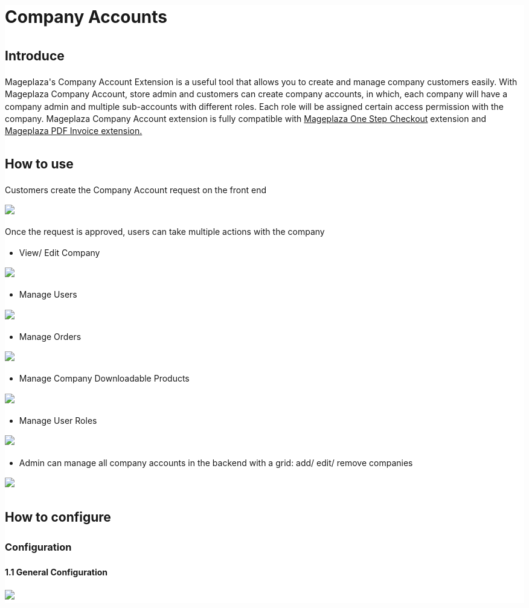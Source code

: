 # Company Accounts

## Introduce 
Mageplaza's Company Account Extension is a useful tool that allows you to create and manage company customers easily. With Mageplaza Company Account, store admin and customers can create company accounts, in which, each company will have a company admin and multiple sub-accounts with different roles. Each role will be assigned certain access permission with the company. 
Mageplaza Company Account extension is fully compatible with [Mageplaza One Step Checkout](https://www.mageplaza.com/magento-2-one-step-checkout-extension/) extension and [Mageplaza PDF Invoice extension.](https://www.mageplaza.com/magento-2-pdf-invoice-extension/) 

## How to use 
Customers create the Company Account request on the front end 

![](https://i.imgur.com/seSq1uy.png)

Once the request is approved, users can take multiple actions with the company
- View/ Edit Company 

![](https://i.imgur.com/MAmlXPg.png)

- Manage Users 

![](https://i.imgur.com/PblRiMQ.png)

- Manage Orders 

![](https://i.imgur.com/a7Peawl.png)

- Manage Company Downloadable Products

![](https://i.imgur.com/SDcw7sB.png)

- Manage User Roles

![](https://i.imgur.com/uYPCE52.png)

- Admin can manage all company accounts in the backend with a grid: add/ edit/ remove companies

![](https://i.imgur.com/PgavRJ5.png)

## How to configure 

### Configuration 

#### 1.1 General Configuration

![](https://i.imgur.com/pmURbMT.png)
